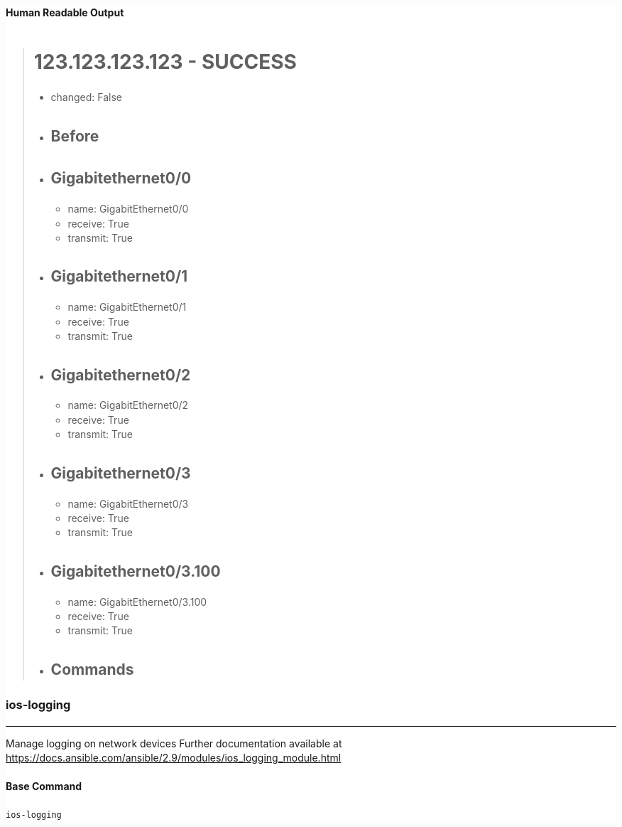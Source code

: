 #### Human Readable Output

># 123.123.123.123 -  SUCCESS 
>
> * changed: False
>
> * ## Before
>
> * ## Gigabitethernet0/0
>
>   * name: GigabitEthernet0/0
>   * receive: True
>   * transmit: True
>
> * ## Gigabitethernet0/1
>
>   * name: GigabitEthernet0/1
>   * receive: True
>   * transmit: True
>
> * ## Gigabitethernet0/2
>
>   * name: GigabitEthernet0/2
>   * receive: True
>   * transmit: True
>
> * ## Gigabitethernet0/3
>
>   * name: GigabitEthernet0/3
>   * receive: True
>   * transmit: True
>
> * ## Gigabitethernet0/3.100
>
>   * name: GigabitEthernet0/3.100
>   * receive: True
>   * transmit: True
>
> * ## Commands


### ios-logging

***
Manage logging on network devices
Further documentation available at https://docs.ansible.com/ansible/2.9/modules/ios_logging_module.html


#### Base Command

`ios-logging`
